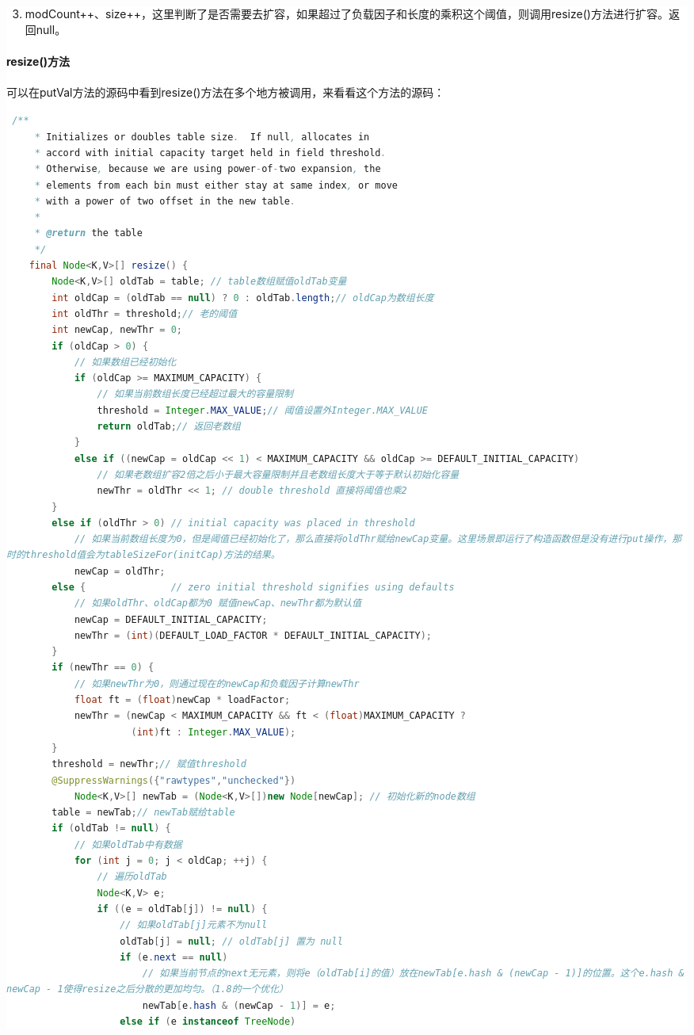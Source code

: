 3. modCount++、size++，这里判断了是否需要去扩容，如果超过了负载因子和长度的乘积这个阈值，则调用resize()方法进行扩容。返回null。

#### resize()方法

可以在putVal方法的源码中看到resize()方法在多个地方被调用，来看看这个方法的源码：

```java
 /**
     * Initializes or doubles table size.  If null, allocates in
     * accord with initial capacity target held in field threshold.
     * Otherwise, because we are using power-of-two expansion, the
     * elements from each bin must either stay at same index, or move
     * with a power of two offset in the new table.
     *
     * @return the table
     */
    final Node<K,V>[] resize() {
        Node<K,V>[] oldTab = table; // table数组赋值oldTab变量
        int oldCap = (oldTab == null) ? 0 : oldTab.length;// oldCap为数组长度
        int oldThr = threshold;// 老的阈值
        int newCap, newThr = 0;
        if (oldCap > 0) {
            // 如果数组已经初始化
            if (oldCap >= MAXIMUM_CAPACITY) {
                // 如果当前数组长度已经超过最大的容量限制
                threshold = Integer.MAX_VALUE;// 阈值设置外Integer.MAX_VALUE
                return oldTab;// 返回老数组
            }
            else if ((newCap = oldCap << 1) < MAXIMUM_CAPACITY && oldCap >= DEFAULT_INITIAL_CAPACITY)
                // 如果老数组扩容2倍之后小于最大容量限制并且老数组长度大于等于默认初始化容量
                newThr = oldThr << 1; // double threshold 直接将阈值也乘2
        }
        else if (oldThr > 0) // initial capacity was placed in threshold
            // 如果当前数组长度为0，但是阈值已经初始化了，那么直接将oldThr赋给newCap变量。这里场景即运行了构造函数但是没有进行put操作，那时的threshold值会为tableSizeFor(initCap)方法的结果。
            newCap = oldThr;
        else {               // zero initial threshold signifies using defaults
            // 如果oldThr、oldCap都为0 赋值newCap、newThr都为默认值
            newCap = DEFAULT_INITIAL_CAPACITY;
            newThr = (int)(DEFAULT_LOAD_FACTOR * DEFAULT_INITIAL_CAPACITY);
        }
        if (newThr == 0) {
            // 如果newThr为0，则通过现在的newCap和负载因子计算newThr
            float ft = (float)newCap * loadFactor;
            newThr = (newCap < MAXIMUM_CAPACITY && ft < (float)MAXIMUM_CAPACITY ?
                      (int)ft : Integer.MAX_VALUE);
        }
        threshold = newThr;// 赋值threshold
        @SuppressWarnings({"rawtypes","unchecked"})
            Node<K,V>[] newTab = (Node<K,V>[])new Node[newCap]; // 初始化新的node数组
        table = newTab;// newTab赋给table
        if (oldTab != null) {
            // 如果oldTab中有数据
            for (int j = 0; j < oldCap; ++j) {
                // 遍历oldTab
                Node<K,V> e;
                if ((e = oldTab[j]) != null) {
                    // 如果oldTab[j]元素不为null
                    oldTab[j] = null; // oldTab[j] 置为 null
                    if (e.next == null)
                        // 如果当前节点的next无元素，则将e（oldTab[i]的值）放在newTab[e.hash & (newCap - 1)]的位置。这个e.hash & newCap - 1使得resize之后分散的更加均匀。（1.8的一个优化）
                        newTab[e.hash & (newCap - 1)] = e;
                    else if (e instanceof TreeNode)
```